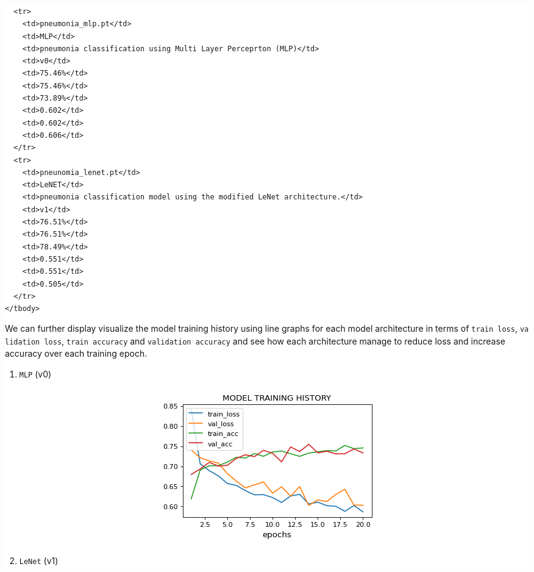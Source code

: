       <tr>
        <td>pneumonia_mlp.pt</td>
        <td>MLP</td>
        <td>pneumonia classification using Multi Layer Perceprton (MLP)</td>
        <td>v0</td>
        <td>75.46%</td>
        <td>75.46%</td>
        <td>73.89%</td>
        <td>0.602</td>
        <td>0.602</td>
        <td>0.606</td>
      </tr>
      <tr>
        <td>pneunomia_lenet.pt</td>
        <td>LeNET</td>
        <td>pneumonia classification model using the modified LeNet architecture.</td>
        <td>v1</td>
        <td>76.51%</td>
        <td>76.51%</td>
        <td>78.49%</td>
        <td>0.551</td>
        <td>0.551</td>
        <td>0.505</td>
      </tr>
    </tbody>
</table>

We can further display visualize the model training history using line graphs for each model architecture in terms of `train loss`, `validation loss`, `train accuracy` and `validation accuracy` and see how each architecture manage to reduce loss and increase accuracy over each training epoch.

1. `MLP` (v0)

<p align="center" width="400">
<img src="images/mlp_training_history.png"  alt="th"/>
</p>

2. `LeNet` (v1)

<p align="center" width="400">